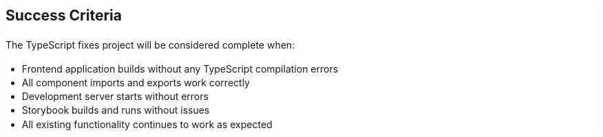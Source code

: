 ## Success Criteria

The TypeScript fixes project will be considered complete when:
- Frontend application builds without any TypeScript compilation errors
- All component imports and exports work correctly
- Development server starts without errors
- Storybook builds and runs without issues
- All existing functionality continues to work as expected